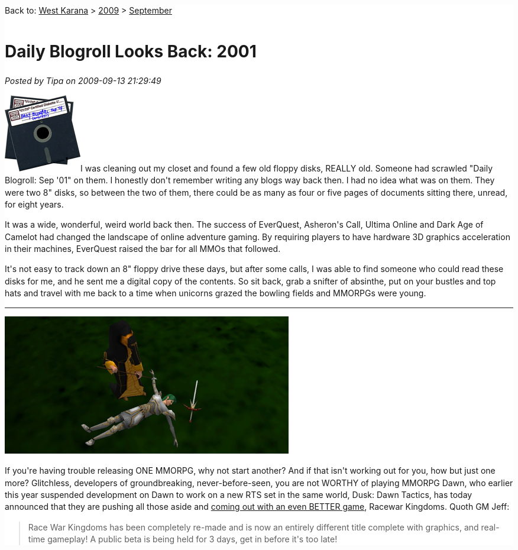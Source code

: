 Back to: [West Karana](/posts/westkarana.md) > [2009](/posts/2009/westkarana.md) > [September](./westkarana.md)
# Daily Blogroll Looks Back: 2001

*Posted by Tipa on 2009-09-13 21:29:49*

![Some very VERY old floppies....](../../../uploads/2009/09/blogdisks.jpg "Some very VERY old floppies....")I was cleaning out my closet and found a few old floppy disks, REALLY old. Someone had scrawled "Daily Blogroll: Sep '01" on them. I honestly don't remember writing any blogs way back then. I had no idea what was on them. They were two 8" disks, so between the two of them, there could be as many as four or five pages of documents sitting there, unread, for eight years.

It was a wide, wonderful, weird world back then. The success of EverQuest, Asheron's Call, Ultima Online and Dark Age of Camelot had changed the landscape of online adventure gaming. By requiring players to have hardware 3D graphics acceleration in their machines, EverQuest raised the bar for all MMOs that followed.

It's not easy to track down an 8" floppy drive these days, but after some calls, I was able to find someone who could read these disks for me, and he sent me a digital copy of the contents. So sit back, grab a snifter of absinthe, put on your bustles and top hats and travel with me back to a time when unicorns grazed the bowling fields and MMORPGs were young.

---

![Graphic from Dawn, by Glitchless](../../../uploads/2009/09/dawn1.jpg "Graphic from Dawn, by Glitchless")

If you're having trouble releasing ONE MMORPG, why not start another? And if that isn't working out for you, how but just one more? Glitchless, developers of groundbreaking, never-before-seen, you are not WORTHY of playing MMORPG Dawn, who earlier this year suspended development on Dawn to work on a new RTS set in the same world, Dusk: Dawn Tactics, has today announced that they are pushing all those aside and [coming out with an even BETTER game](http://web.archive.org/web/20010923092156/http://glitchless.com/), Racewar Kingdoms. Quoth GM Jeff:


> Race War Kingdoms has been completely re-made and is now an entirely different title complete with graphics, and real-time gameplay! A public beta is being held for 3 days, get in before it's too late!
